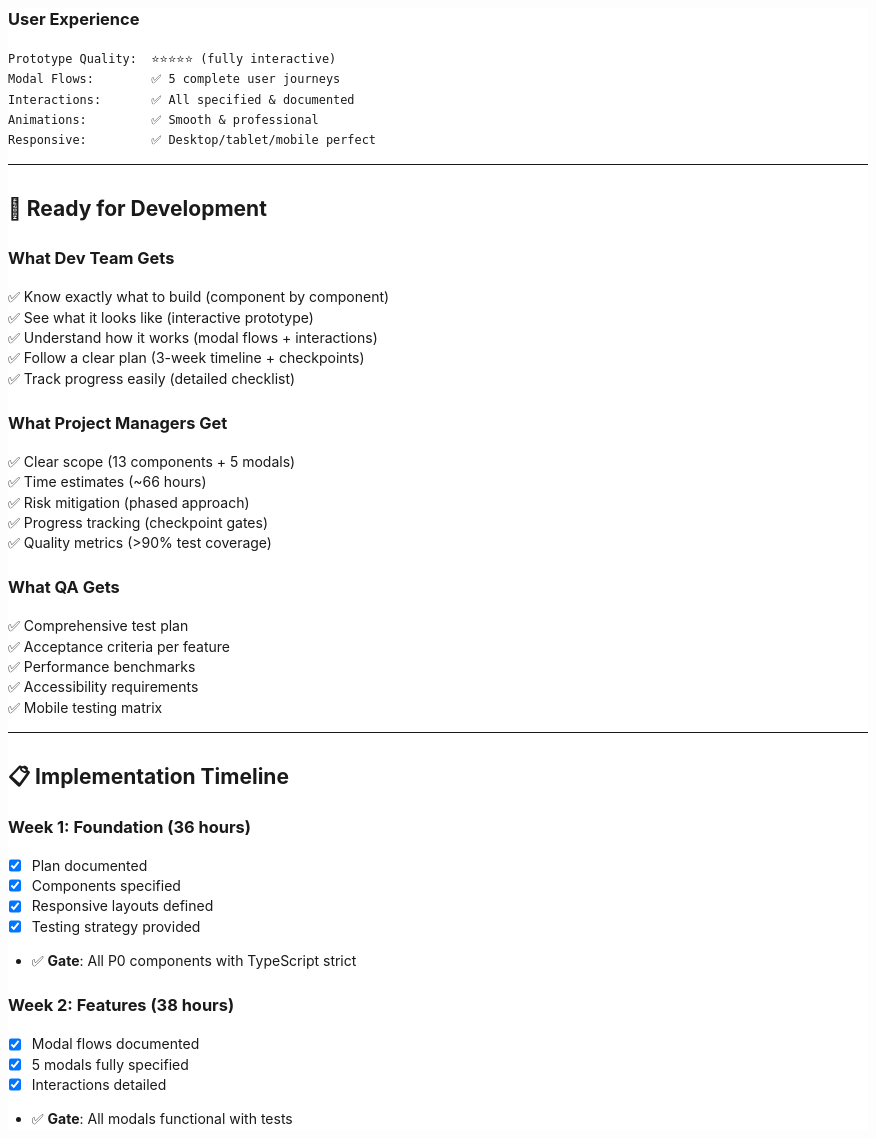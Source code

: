 ### User Experience
```
Prototype Quality:  ⭐⭐⭐⭐⭐ (fully interactive)
Modal Flows:        ✅ 5 complete user journeys
Interactions:       ✅ All specified & documented
Animations:         ✅ Smooth & professional
Responsive:         ✅ Desktop/tablet/mobile perfect
```

---

## 🚀 Ready for Development

### What Dev Team Gets
✅ Know exactly what to build (component by component)  
✅ See what it looks like (interactive prototype)  
✅ Understand how it works (modal flows + interactions)  
✅ Follow a clear plan (3-week timeline + checkpoints)  
✅ Track progress easily (detailed checklist)  

### What Project Managers Get
✅ Clear scope (13 components + 5 modals)  
✅ Time estimates (~66 hours)  
✅ Risk mitigation (phased approach)  
✅ Progress tracking (checkpoint gates)  
✅ Quality metrics (>90% test coverage)  

### What QA Gets
✅ Comprehensive test plan  
✅ Acceptance criteria per feature  
✅ Performance benchmarks  
✅ Accessibility requirements  
✅ Mobile testing matrix  

---

## 📋 Implementation Timeline

### Week 1: Foundation (36 hours)
- [x] Plan documented
- [x] Components specified
- [x] Responsive layouts defined
- [x] Testing strategy provided
- ✅ **Gate**: All P0 components with TypeScript strict

### Week 2: Features (38 hours)
- [x] Modal flows documented
- [x] 5 modals fully specified
- [x] Interactions detailed
- ✅ **Gate**: All modals functional with tests
